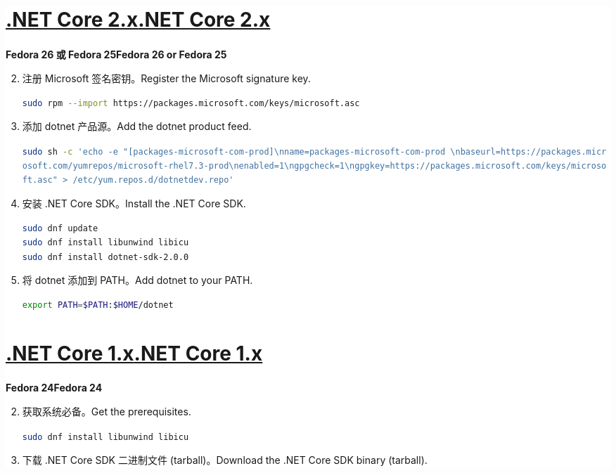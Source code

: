 # <a name="net-core-2xtabnetcore2x"></a>[<span data-ttu-id="1410b-237">.NET Core 2.x</span><span class="sxs-lookup"><span data-stu-id="1410b-237">.NET Core 2.x</span></span>](#tab/netcore2x)

<span data-ttu-id="1410b-238">**Fedora 26 或 Fedora 25**</span><span class="sxs-lookup"><span data-stu-id="1410b-238">**Fedora 26 or Fedora 25**</span></span>

2. <span data-ttu-id="1410b-239">注册 Microsoft 签名密钥。</span><span class="sxs-lookup"><span data-stu-id="1410b-239">Register the Microsoft signature key.</span></span>

   ```bash
   sudo rpm --import https://packages.microsoft.com/keys/microsoft.asc
   ```

3. <span data-ttu-id="1410b-240">添加 dotnet 产品源。</span><span class="sxs-lookup"><span data-stu-id="1410b-240">Add the dotnet product feed.</span></span>

   ```bash
   sudo sh -c 'echo -e "[packages-microsoft-com-prod]\nname=packages-microsoft-com-prod \nbaseurl=https://packages.microsoft.com/yumrepos/microsoft-rhel7.3-prod\nenabled=1\ngpgcheck=1\ngpgkey=https://packages.microsoft.com/keys/microsoft.asc" > /etc/yum.repos.d/dotnetdev.repo'
   ```

4. <span data-ttu-id="1410b-241">安装 .NET Core SDK。</span><span class="sxs-lookup"><span data-stu-id="1410b-241">Install the .NET Core SDK.</span></span>

   ```bash
   sudo dnf update
   sudo dnf install libunwind libicu
   sudo dnf install dotnet-sdk-2.0.0
   ```

5. <span data-ttu-id="1410b-242">将 dotnet 添加到 PATH。</span><span class="sxs-lookup"><span data-stu-id="1410b-242">Add dotnet to your PATH.</span></span>

   ```bash
   export PATH=$PATH:$HOME/dotnet
   ```

# <a name="net-core-1xtabnetcore1x"></a>[<span data-ttu-id="1410b-243">.NET Core 1.x</span><span class="sxs-lookup"><span data-stu-id="1410b-243">.NET Core 1.x</span></span>](#tab/netcore1x)

<span data-ttu-id="1410b-244">**Fedora 24**</span><span class="sxs-lookup"><span data-stu-id="1410b-244">**Fedora 24**</span></span>

2. <span data-ttu-id="1410b-245">获取系统必备。</span><span class="sxs-lookup"><span data-stu-id="1410b-245">Get the prerequisites.</span></span>

   ```bash
   sudo dnf install libunwind libicu
   ```

3. <span data-ttu-id="1410b-246">下载 .NET Core SDK 二进制文件 (tarball)。</span><span class="sxs-lookup"><span data-stu-id="1410b-246">Download the .NET Core SDK binary  (tarball).</span></span>
